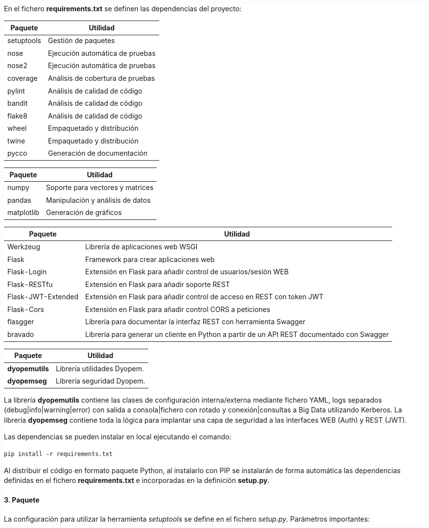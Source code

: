 En el fichero **requirements.txt** se definen las dependencias del proyecto:

Paquete    | Utilidad
-----------|----------------------------------
setuptools | Gestión de paquetes
nose       | Ejecución automática de pruebas
nose2      | Ejecución automática de pruebas
coverage   | Análisis de cobertura de pruebas
pylint     | Análisis de calidad de código
bandit     | Análisis de calidad de código
flake8     | Análisis de calidad de código
wheel      | Empaquetado y distribución
twine      | Empaquetado y distribución
pycco      | Generación de documentación

Paquete    | Utilidad
-----------|----------------------------------
numpy      | Soporte para vectores y matrices
pandas     | Manipulación y análisis de datos
matplotlib | Generación de gráficos

Paquete            | Utilidad
-------------------|----------------------------------
Werkzeug           | Librería de aplicaciones web WSGI
Flask              | Framework para crear aplicaciones web
Flask-Login        | Extensión en Flask para añadir control de usuarios/sesión WEB
Flask-RESTfu       | Extensión en Flask para añadir soporte REST
Flask-JWT-Extended | Extensión en Flask para añadir control de acceso en REST con token JWT
Flask-Cors         | Extensión en Flask para añadir control CORS a peticiones
flasgger           | Librería para documentar la interfaz REST con herramienta Swagger
bravado            | Librería para generar un cliente en Python a partir de un API REST documentado con Swagger

Paquete          | Utilidad
-----------------|----------------------------------
**dyopemutils**  | Librería utilidades Dyopem.
**dyopemseg**    | Librería seguridad Dyopem.

La librería **dyopemutils** contiene las clases de configuración interna/externa mediante fichero YAML, logs separados (debug|info|warning|error) con salida a consola|fichero con rotado y conexión|consultas a Big Data utilizando Kerberos.
La librería **dyopemseg** contiene toda la lógica para implantar una capa de seguridad a las interfaces WEB (Auth) y REST (JWT).

Las dependencias se pueden instalar en local ejecutando el comando:

    pip install -r requirements.txt

Al distribuir el código en formato paquete Python, al instalarlo con PIP se instalarán de forma automática las dependencias definidas en el fichero **requirements.txt** e incorporadas en la definición **setup.py**.

#### 3. Paquete

La configuración para utilizar la herramienta _setuptools_ se define en el fichero _setup.py_.
Parámetros importantes:

